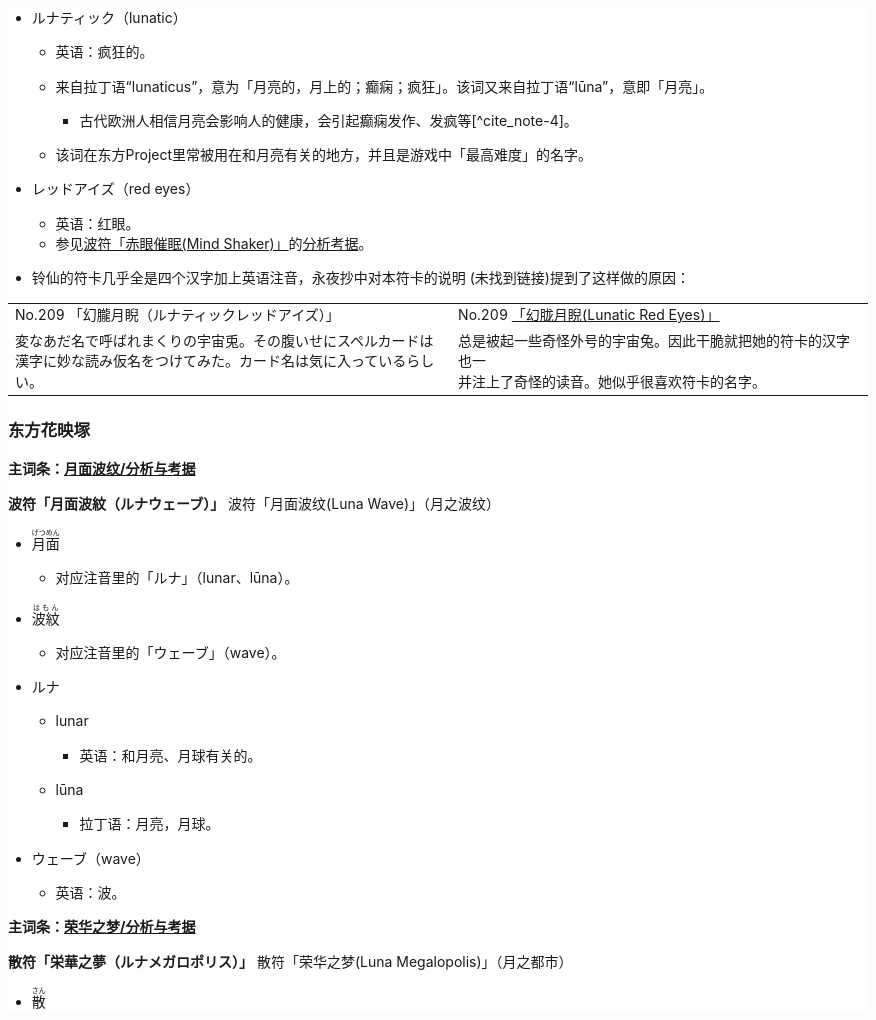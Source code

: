 - ルナティック（lunatic）
  - 英语：疯狂的。
  - 来自拉丁语“lunaticus”，意为「月亮的，月上的；癫痫；疯狂」。该词又来自拉丁语“lūna”，意即「月亮」。
    - 古代欧洲人相信月亮会影响人的健康，会引起癫痫发作、发疯等[^cite_note-4]。

  - 该词在东方Project里常被用在和月亮有关的地方，并且是游戏中「最高难度」的名字。

- レッドアイズ（red eyes）
  - 英语：红眼。
  - 参见[波符「赤眼催眠(Mind Shaker)」](./波符「赤眼催眠(Mind_Shaker)」.md)的[分析考据](./赤眼催眠-分析与考据.md)。

- 铃仙的符卡几乎全是四个汉字加上英语注音，永夜抄中对本符卡的说明 (未找到链接)提到了这样做的原因：


<table><tbody><tr class="tt-content-header" id="Last_Word-7" data-pos="&#91;&quot;Last Word&quot;,7&#93;"><td class="tt-jah" lang="ja"><div class="poem">No.209 「幻朧月睨（ルナティックレッドアイズ）」</div></td><td class="tt-zhh" lang="zh"><div class="poem">No.209 <a href="./「幻胧月睨(Lunatic_Red_Eyes)」.md" class="mw-redirect" title="「幻胧月睨(Lunatic Red Eyes)」">「幻胧月睨(Lunatic Red Eyes)」</a></div></td></tr><tr class="tt-content" id="Last_Word-8" data-pos="&#91;&quot;Last Word&quot;,8&#93;"><td class="tt-ja" lang="ja"><div class="poem">変なあだ名で呼ばれまくりの宇宙兎。その腹いせにスペルカードは<br>漢字に妙な読み仮名をつけてみた。カード名は気に入っているらしい。</div></td><td class="tt-zh" lang="zh"><div class="poem">总是被起一些奇怪外号的宇宙兔。因此干脆就把她的符卡的汉字也一<br>并注上了奇怪的读音。她似乎很喜欢符卡的名字。<br></div></td></tr></tbody></table>



### 东方花映塚
  
 **主词条：[月面波纹/分析与考据](./月面波纹-分析与考据.md)** 
  
  
 **波符「月面波紋（ルナウェーブ）」**  波符「月面波纹(Luna Wave)」（月之波纹）
  

- <ruby lang="ja"><rb>月面</rb><rp> (</rp><rt>げつめん</rt><rp>) </rp></ruby>

  - 对应注音里的「ルナ」（lunar、lūna）。

- <ruby lang="ja"><rb>波紋</rb><rp> (</rp><rt>はもん</rt><rp>) </rp></ruby>

  - 对应注音里的「ウェーブ」（wave）。

- ルナ
  - lunar
    - 英语：和月亮、月球有关的。

  - lūna
    - 拉丁语：月亮，月球。


- ウェーブ（wave）
  - 英语：波。


  
  

 **主词条：[荣华之梦/分析与考据](./荣华之梦-分析与考据.md)** 
  
  
 **散符「栄華之夢（ルナメガロポリス）」**  散符「荣华之梦(Luna Megalopolis)」（月之都市）
  

- <ruby lang="ja"><rb>散</rb><rp> (</rp><rt>さん</rt><rp>) </rp></ruby>


[^cite_note-1]: （日文）コトバンク：[生神](https://kotobank.jp/word/生神-2005299)．